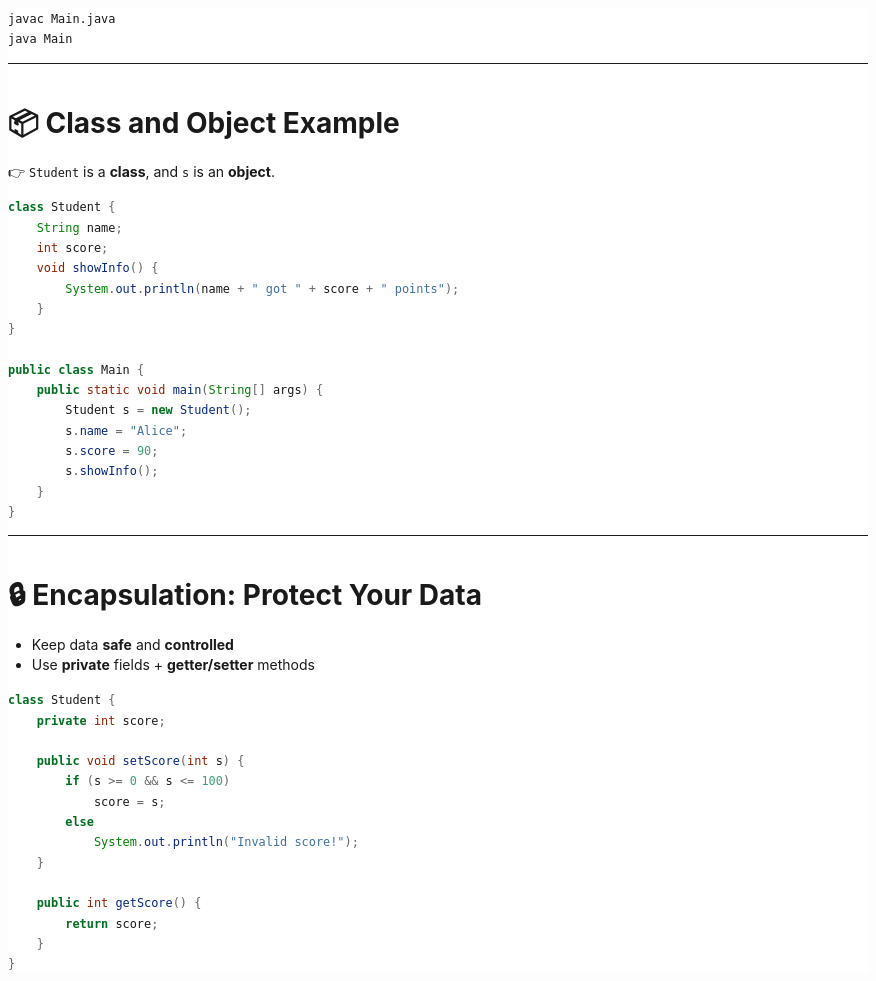 ```bash
javac Main.java
java Main
````

---

# 📦 Class and Object Example
👉 `Student` is a **class**, and `s` is an **object**.
```java
class Student {
    String name;
    int score;
    void showInfo() {
        System.out.println(name + " got " + score + " points");
    }
}

public class Main {
    public static void main(String[] args) {
        Student s = new Student();
        s.name = "Alice";
        s.score = 90;
        s.showInfo();
    }
}
```



---

# 🔒 Encapsulation: Protect Your Data

* Keep data **safe** and **controlled**
* Use **private** fields + **getter/setter** methods

```java
class Student {
    private int score;

    public void setScore(int s) {
        if (s >= 0 && s <= 100)
            score = s;
        else
            System.out.println("Invalid score!");
    }

    public int getScore() {
        return score;
    }
}
```
